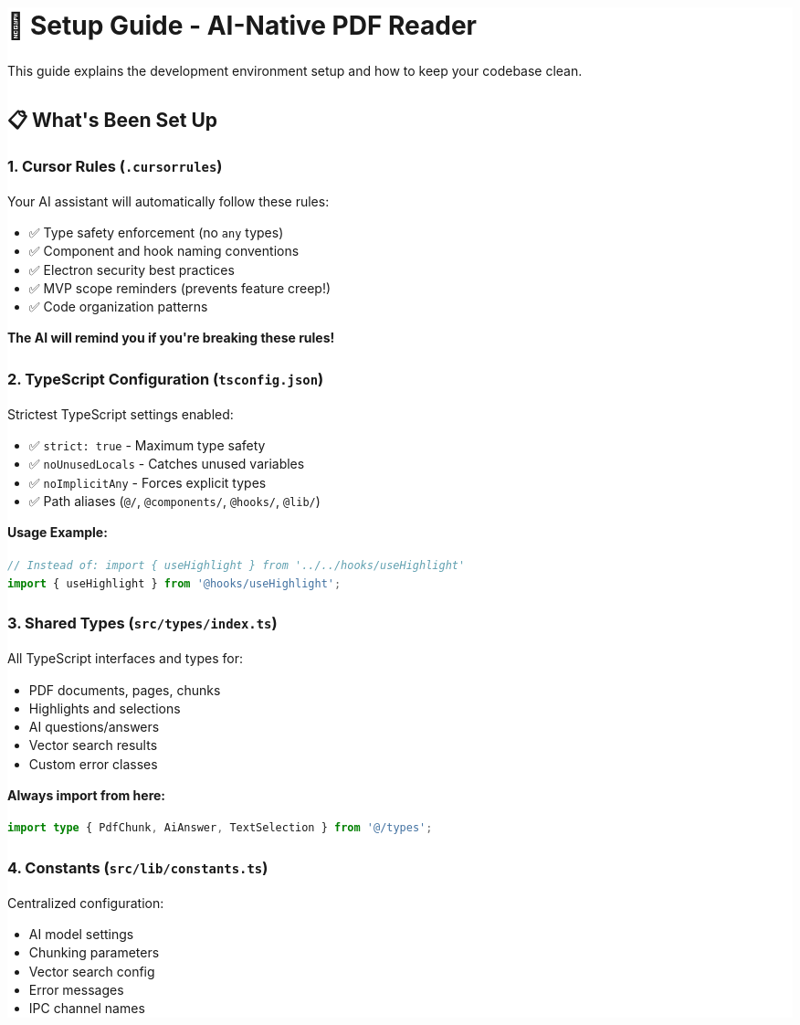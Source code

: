 # 🚀 Setup Guide - AI-Native PDF Reader

This guide explains the development environment setup and how to keep your codebase clean.

## 📋 What's Been Set Up

### 1. **Cursor Rules** (`.cursorrules`)

Your AI assistant will automatically follow these rules:

- ✅ Type safety enforcement (no `any` types)
- ✅ Component and hook naming conventions
- ✅ Electron security best practices
- ✅ MVP scope reminders (prevents feature creep!)
- ✅ Code organization patterns

**The AI will remind you if you're breaking these rules!**

### 2. **TypeScript Configuration** (`tsconfig.json`)

Strictest TypeScript settings enabled:

- ✅ `strict: true` - Maximum type safety
- ✅ `noUnusedLocals` - Catches unused variables
- ✅ `noImplicitAny` - Forces explicit types
- ✅ Path aliases (`@/`, `@components/`, `@hooks/`, `@lib/`)

**Usage Example:**

```typescript
// Instead of: import { useHighlight } from '../../hooks/useHighlight'
import { useHighlight } from '@hooks/useHighlight';
```

### 3. **Shared Types** (`src/types/index.ts`)

All TypeScript interfaces and types for:

- PDF documents, pages, chunks
- Highlights and selections
- AI questions/answers
- Vector search results
- Custom error classes

**Always import from here:**

```typescript
import type { PdfChunk, AiAnswer, TextSelection } from '@/types';
```

### 4. **Constants** (`src/lib/constants.ts`)

Centralized configuration:

- AI model settings
- Chunking parameters
- Vector search config
- Error messages
- IPC channel names
